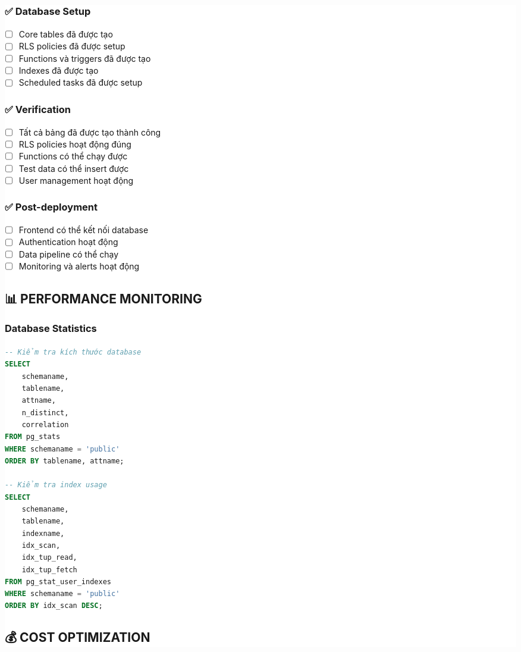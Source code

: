 ### **✅ Database Setup**
- [ ] Core tables đã được tạo
- [ ] RLS policies đã được setup
- [ ] Functions và triggers đã được tạo
- [ ] Indexes đã được tạo
- [ ] Scheduled tasks đã được setup

### **✅ Verification**
- [ ] Tất cả bảng đã được tạo thành công
- [ ] RLS policies hoạt động đúng
- [ ] Functions có thể chạy được
- [ ] Test data có thể insert được
- [ ] User management hoạt động

### **✅ Post-deployment**
- [ ] Frontend có thể kết nối database
- [ ] Authentication hoạt động
- [ ] Data pipeline có thể chạy
- [ ] Monitoring và alerts hoạt động

## 📊 **PERFORMANCE MONITORING**

### **Database Statistics**
```sql
-- Kiểm tra kích thước database
SELECT 
    schemaname,
    tablename,
    attname,
    n_distinct,
    correlation
FROM pg_stats 
WHERE schemaname = 'public'
ORDER BY tablename, attname;

-- Kiểm tra index usage
SELECT 
    schemaname,
    tablename,
    indexname,
    idx_scan,
    idx_tup_read,
    idx_tup_fetch
FROM pg_stat_user_indexes 
WHERE schemaname = 'public'
ORDER BY idx_scan DESC;
```

## 💰 **COST OPTIMIZATION**
